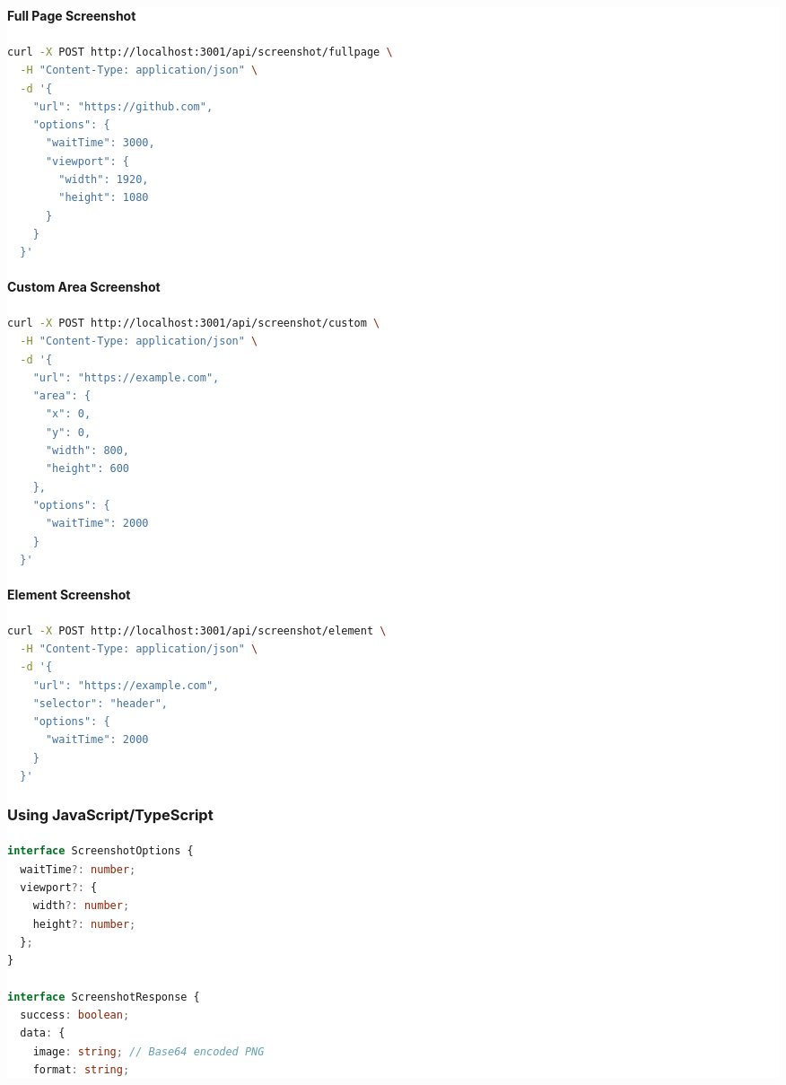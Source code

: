 #### Full Page Screenshot

```bash
curl -X POST http://localhost:3001/api/screenshot/fullpage \
  -H "Content-Type: application/json" \
  -d '{
    "url": "https://github.com",
    "options": {
      "waitTime": 3000,
      "viewport": {
        "width": 1920,
        "height": 1080
      }
    }
  }'
```

#### Custom Area Screenshot

```bash
curl -X POST http://localhost:3001/api/screenshot/custom \
  -H "Content-Type: application/json" \
  -d '{
    "url": "https://example.com",
    "area": {
      "x": 0,
      "y": 0,
      "width": 800,
      "height": 600
    },
    "options": {
      "waitTime": 2000
    }
  }'
```

#### Element Screenshot

```bash
curl -X POST http://localhost:3001/api/screenshot/element \
  -H "Content-Type: application/json" \
  -d '{
    "url": "https://example.com",
    "selector": "header",
    "options": {
      "waitTime": 2000
    }
  }'
```

### Using JavaScript/TypeScript

```typescript
interface ScreenshotOptions {
  waitTime?: number;
  viewport?: {
    width?: number;
    height?: number;
  };
}

interface ScreenshotResponse {
  success: boolean;
  data: {
    image: string; // Base64 encoded PNG
    format: string;
```